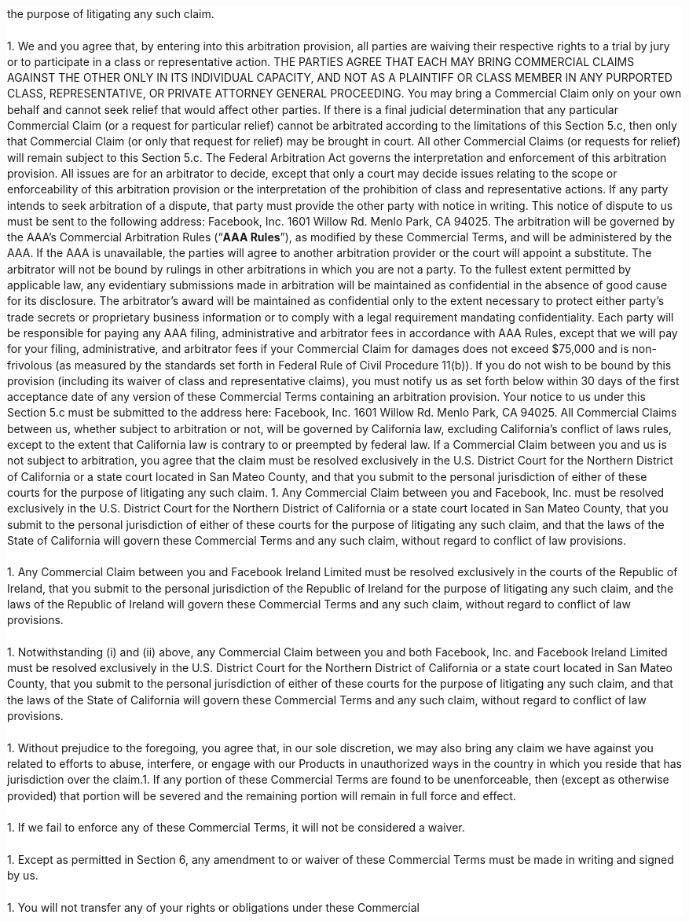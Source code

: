 the purpose of litigating any such claim.<br/><br/>1. We and you agree that, by entering into this arbitration provision, all parties are waiving their respective rights to a trial by jury or to participate in a class or representative action. THE PARTIES AGREE THAT EACH MAY BRING COMMERCIAL CLAIMS AGAINST THE OTHER ONLY IN ITS INDIVIDUAL CAPACITY, AND NOT AS A PLAINTIFF OR CLASS MEMBER IN ANY PURPORTED CLASS, REPRESENTATIVE, OR PRIVATE ATTORNEY GENERAL PROCEEDING. You may bring a Commercial Claim only on your own behalf and cannot seek relief that would affect other parties. If there is a final judicial determination that any particular Commercial Claim (or a request for particular relief) cannot be arbitrated according to the limitations of this Section 5.c, then only that Commercial Claim (or only that request for relief) may be brought in court. All other Commercial Claims (or requests for relief) will remain subject to this Section 5.c. The Federal Arbitration Act governs the interpretation and enforcement of this arbitration provision. All issues are for an arbitrator to decide, except that only a court may decide issues relating to the scope or enforceability of this arbitration provision or the interpretation of the prohibition of class and representative actions. If any party intends to seek arbitration of a dispute, that party must provide the other party with notice in writing. This notice of dispute to us must be sent to the following address: Facebook, Inc. 1601 Willow Rd. Menlo Park, CA 94025. The arbitration will be governed by the AAA’s Commercial Arbitration Rules (“**AAA Rules**”), as modified by these Commercial Terms, and will be administered by the AAA. If the AAA is unavailable, the parties will agree to another arbitration provider or the court will appoint a substitute. The arbitrator will not be bound by rulings in other arbitrations in which you are not a party. To the fullest extent permitted by applicable law, any evidentiary submissions made in arbitration will be maintained as confidential in the absence of good cause for its disclosure. The arbitrator’s award will be maintained as confidential only to the extent necessary to protect either party’s trade secrets or proprietary business information or to comply with a legal requirement mandating confidentiality. Each party will be responsible for paying any AAA filing, administrative and arbitrator fees in accordance with AAA Rules, except that we will pay for your filing, administrative, and arbitrator fees if your Commercial Claim for damages does not exceed $75,000 and is non-frivolous (as measured by the standards set forth in Federal Rule of Civil Procedure 11(b)). If you do not wish to be bound by this provision (including its waiver of class and representative claims), you must notify us as set forth below within 30 days of the first acceptance date of any version of these Commercial Terms containing an arbitration provision. Your notice to us under this Section 5.c must be submitted to the address here: Facebook, Inc. 1601 Willow Rd. Menlo Park, CA 94025. All Commercial Claims between us, whether subject to arbitration or not, will be governed by California law, excluding California’s conflict of laws rules, except to the extent that California law is contrary to or preempted by federal law. If a Commercial Claim between you and us is not subject to arbitration, you agree that the claim must be resolved exclusively in the U.S. District Court for the Northern District of California or a state court located in San Mateo County, and that you submit to the personal jurisdiction of either of these courts for the purpose of litigating any such claim. 1. Any Commercial Claim between you and Facebook, Inc. must be resolved exclusively in the U.S. District Court for the Northern District of California or a state court located in San Mateo County, that you submit to the personal jurisdiction of either of these courts for the purpose of litigating any such claim, and that the laws of the State of California will govern these Commercial Terms and any such claim, without regard to conflict of law provisions.<br/><br/>1. Any Commercial Claim between you and Facebook Ireland Limited must be resolved exclusively in the courts of the Republic of Ireland, that you submit to the personal jurisdiction of the Republic of Ireland for the purpose of litigating any such claim, and the laws of the Republic of Ireland will govern these Commercial Terms and any such claim, without regard to conflict of law provisions.<br/><br/>1. Notwithstanding (i) and (ii) above, any Commercial Claim between you and both Facebook, Inc. and Facebook Ireland Limited must be resolved exclusively in the U.S. District Court for the Northern District of California or a state court located in San Mateo County, that you submit to the personal jurisdiction of either of these courts for the purpose of litigating any such claim, and that the laws of the State of California will govern these Commercial Terms and any such claim, without regard to conflict of law provisions.<br/><br/>1. Without prejudice to the foregoing, you agree that, in our sole discretion, we may also bring any claim we have against you related to efforts to abuse, interfere, or engage with our Products in unauthorized ways in the country in which you reside that has jurisdiction over the claim.1. If any portion of these Commercial Terms are found to be unenforceable, then (except as otherwise provided) that portion will be severed and the remaining portion will remain in full force and effect.<br/><br/>1. If we fail to enforce any of these Commercial Terms, it will not be considered a waiver.<br/><br/>1. Except as permitted in Section 6, any amendment to or waiver of these Commercial Terms must be made in writing and signed by us.<br/><br/>1. You will not transfer any of your rights or obligations under these Commercial